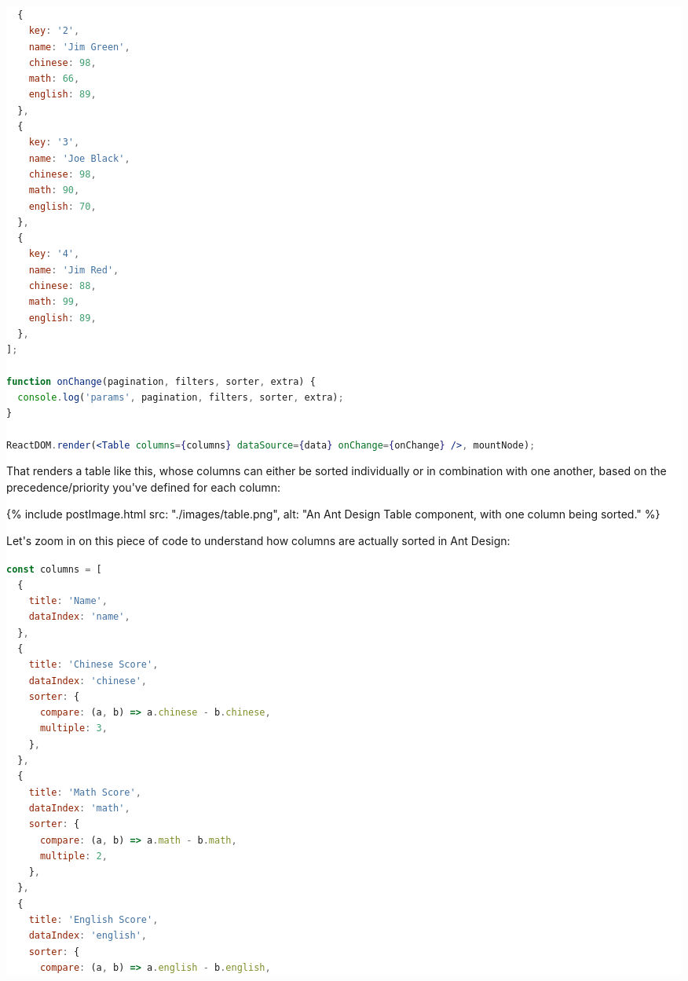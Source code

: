 ```jsx {data-copyable=true}
  {
    key: '2',
    name: 'Jim Green',
    chinese: 98,
    math: 66,
    english: 89,
  },
  {
    key: '3',
    name: 'Joe Black',
    chinese: 98,
    math: 90,
    english: 70,
  },
  {
    key: '4',
    name: 'Jim Red',
    chinese: 88,
    math: 99,
    english: 89,
  },
];

function onChange(pagination, filters, sorter, extra) {
  console.log('params', pagination, filters, sorter, extra);
}

ReactDOM.render(<Table columns={columns} dataSource={data} onChange={onChange} />, mountNode);
```

That renders a table like this, whose columns can either be sorted individually or in combination with one another, based on the precedence/priority you've defined for each column:

{% include postImage.html src: "./images/table.png", alt: "An Ant Design Table component, with one column being sorted." %}

Let's zoom in on this piece of code to understand how columns are actually sorted in Ant Design:

```jsx
const columns = [
  {
    title: 'Name',
    dataIndex: 'name',
  },
  {
    title: 'Chinese Score',
    dataIndex: 'chinese',
    sorter: {
      compare: (a, b) => a.chinese - b.chinese,
      multiple: 3,
    },
  },
  {
    title: 'Math Score',
    dataIndex: 'math',
    sorter: {
      compare: (a, b) => a.math - b.math,
      multiple: 2,
    },
  },
  {
    title: 'English Score',
    dataIndex: 'english',
    sorter: {
      compare: (a, b) => a.english - b.english,
```